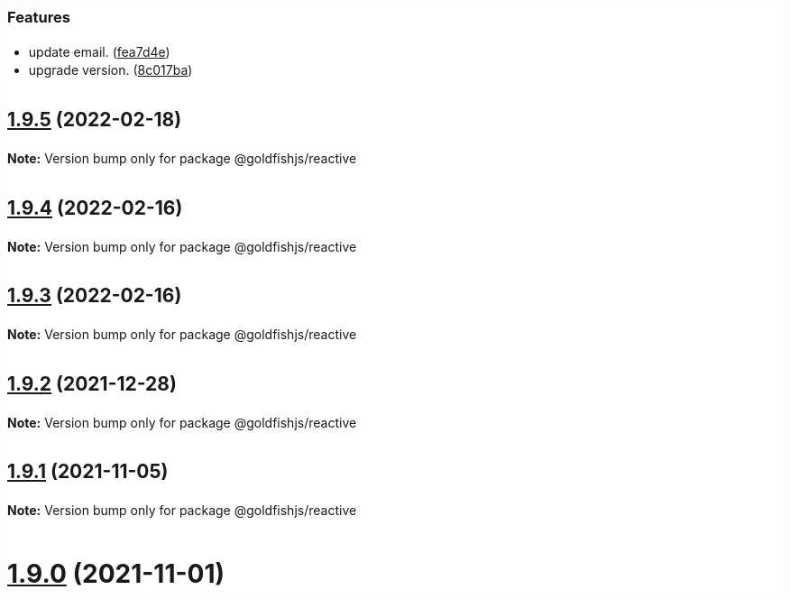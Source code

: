 
### Features

* update email. ([fea7d4e](https://github.com/alipay/goldfish/commit/fea7d4e434b81333da94b6b4d3811689c6bd0877))
* upgrade version. ([8c017ba](https://github.com/alipay/goldfish/commit/8c017ba77a4cc6b75e47f3d76d4da538e25ca7c4))





## [1.9.5](https://github.com/alipay/goldfish/compare/v1.9.4...v1.9.5) (2022-02-18)

**Note:** Version bump only for package @goldfishjs/reactive





## [1.9.4](https://github.com/alipay/goldfish/compare/v1.9.3...v1.9.4) (2022-02-16)

**Note:** Version bump only for package @goldfishjs/reactive





## [1.9.3](https://github.com/alipay/goldfish/compare/v1.9.2...v1.9.3) (2022-02-16)

**Note:** Version bump only for package @goldfishjs/reactive





## [1.9.2](https://github.com/alipay/goldfish/compare/v1.9.1...v1.9.2) (2021-12-28)

**Note:** Version bump only for package @goldfishjs/reactive





## [1.9.1](https://github.com/alipay/goldfish/compare/v1.9.0...v1.9.1) (2021-11-05)

**Note:** Version bump only for package @goldfishjs/reactive





# [1.9.0](https://github.com/alipay/goldfish/compare/v1.8.0...v1.9.0) (2021-11-01)
